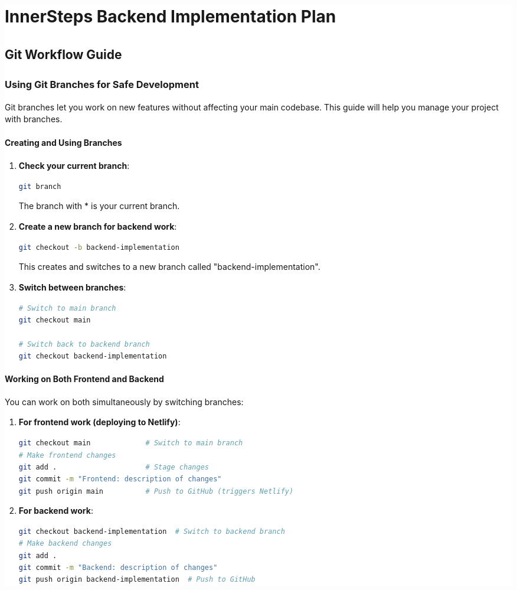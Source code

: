 # InnerSteps Backend Implementation Plan

## Git Workflow Guide

### Using Git Branches for Safe Development

Git branches let you work on new features without affecting your main codebase. This guide will help you manage your project with branches.

#### Creating and Using Branches

1. **Check your current branch**:
   ```bash
   git branch
   ```
   The branch with * is your current branch.

2. **Create a new branch for backend work**:
   ```bash
   git checkout -b backend-implementation
   ```
   This creates and switches to a new branch called "backend-implementation".

3. **Switch between branches**:
   ```bash
   # Switch to main branch
   git checkout main
   
   # Switch back to backend branch
   git checkout backend-implementation
   ```

#### Working on Both Frontend and Backend

You can work on both simultaneously by switching branches:

1. **For frontend work (deploying to Netlify)**:
   ```bash
   git checkout main             # Switch to main branch
   # Make frontend changes
   git add .                     # Stage changes
   git commit -m "Frontend: description of changes" 
   git push origin main          # Push to GitHub (triggers Netlify)
   ```

2. **For backend work**:
   ```bash
   git checkout backend-implementation  # Switch to backend branch
   # Make backend changes
   git add .
   git commit -m "Backend: description of changes"
   git push origin backend-implementation  # Push to GitHub
   ```
